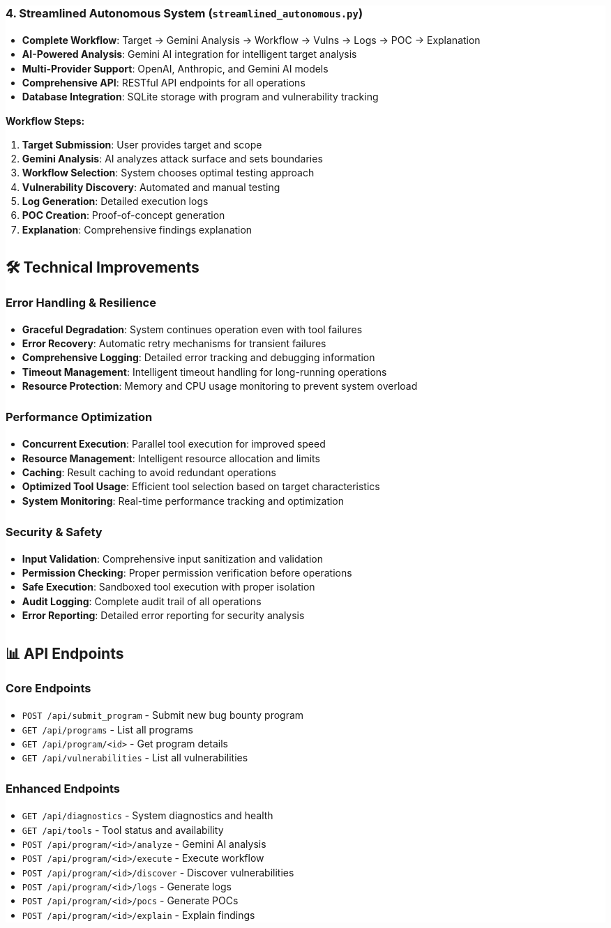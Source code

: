 ### 4. Streamlined Autonomous System (`streamlined_autonomous.py`)
- **Complete Workflow**: Target → Gemini Analysis → Workflow → Vulns → Logs → POC → Explanation
- **AI-Powered Analysis**: Gemini AI integration for intelligent target analysis
- **Multi-Provider Support**: OpenAI, Anthropic, and Gemini AI models
- **Comprehensive API**: RESTful API endpoints for all operations
- **Database Integration**: SQLite storage with program and vulnerability tracking

**Workflow Steps:**
1. **Target Submission**: User provides target and scope
2. **Gemini Analysis**: AI analyzes attack surface and sets boundaries
3. **Workflow Selection**: System chooses optimal testing approach
4. **Vulnerability Discovery**: Automated and manual testing
5. **Log Generation**: Detailed execution logs
6. **POC Creation**: Proof-of-concept generation
7. **Explanation**: Comprehensive findings explanation

## 🛠️ Technical Improvements

### Error Handling & Resilience
- **Graceful Degradation**: System continues operation even with tool failures
- **Error Recovery**: Automatic retry mechanisms for transient failures
- **Comprehensive Logging**: Detailed error tracking and debugging information
- **Timeout Management**: Intelligent timeout handling for long-running operations
- **Resource Protection**: Memory and CPU usage monitoring to prevent system overload

### Performance Optimization
- **Concurrent Execution**: Parallel tool execution for improved speed
- **Resource Management**: Intelligent resource allocation and limits
- **Caching**: Result caching to avoid redundant operations
- **Optimized Tool Usage**: Efficient tool selection based on target characteristics
- **System Monitoring**: Real-time performance tracking and optimization

### Security & Safety
- **Input Validation**: Comprehensive input sanitization and validation
- **Permission Checking**: Proper permission verification before operations
- **Safe Execution**: Sandboxed tool execution with proper isolation
- **Audit Logging**: Complete audit trail of all operations
- **Error Reporting**: Detailed error reporting for security analysis

## 📊 API Endpoints

### Core Endpoints
- `POST /api/submit_program` - Submit new bug bounty program
- `GET /api/programs` - List all programs
- `GET /api/program/<id>` - Get program details
- `GET /api/vulnerabilities` - List all vulnerabilities

### Enhanced Endpoints
- `GET /api/diagnostics` - System diagnostics and health
- `GET /api/tools` - Tool status and availability
- `POST /api/program/<id>/analyze` - Gemini AI analysis
- `POST /api/program/<id>/execute` - Execute workflow
- `POST /api/program/<id>/discover` - Discover vulnerabilities
- `POST /api/program/<id>/logs` - Generate logs
- `POST /api/program/<id>/pocs` - Generate POCs
- `POST /api/program/<id>/explain` - Explain findings
